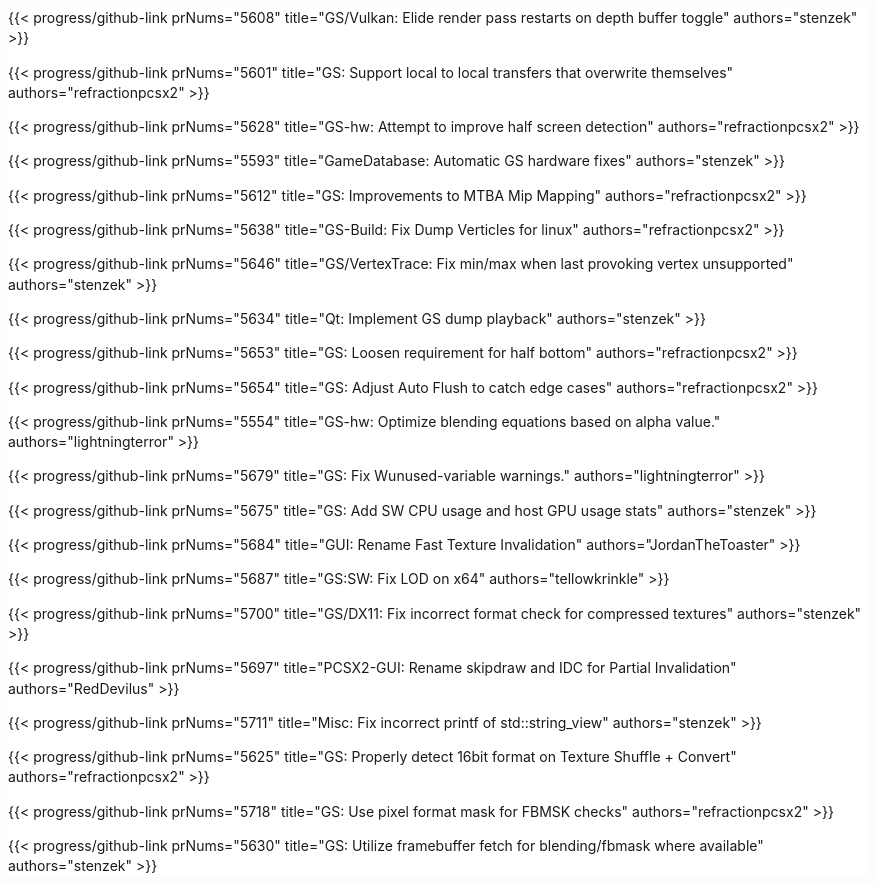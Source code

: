 {{< progress/github-link prNums="5608" title="GS/Vulkan: Elide render pass restarts on depth buffer toggle" authors="stenzek" >}}

{{< progress/github-link prNums="5601" title="GS: Support local to local transfers that overwrite themselves" authors="refractionpcsx2" >}}

{{< progress/github-link prNums="5628" title="GS-hw: Attempt to improve half screen detection" authors="refractionpcsx2" >}}

{{< progress/github-link prNums="5593" title="GameDatabase: Automatic GS hardware fixes" authors="stenzek" >}}

{{< progress/github-link prNums="5612" title="GS: Improvements to MTBA Mip Mapping" authors="refractionpcsx2" >}}

{{< progress/github-link prNums="5638" title="GS-Build: Fix Dump Verticles for linux" authors="refractionpcsx2" >}}

{{< progress/github-link prNums="5646" title="GS/VertexTrace: Fix min/max when last provoking vertex unsupported" authors="stenzek" >}}

{{< progress/github-link prNums="5634" title="Qt: Implement GS dump playback" authors="stenzek" >}}

{{< progress/github-link prNums="5653" title="GS: Loosen requirement for half bottom" authors="refractionpcsx2" >}}

{{< progress/github-link prNums="5654" title="GS: Adjust Auto Flush to catch edge cases" authors="refractionpcsx2" >}}

{{< progress/github-link prNums="5554" title="GS-hw: Optimize blending equations based on alpha value." authors="lightningterror" >}}

{{< progress/github-link prNums="5679" title="GS: Fix Wunused-variable warnings." authors="lightningterror" >}}

{{< progress/github-link prNums="5675" title="GS: Add SW CPU usage and host GPU usage stats" authors="stenzek" >}}

{{< progress/github-link prNums="5684" title="GUI: Rename Fast Texture Invalidation" authors="JordanTheToaster" >}}

{{< progress/github-link prNums="5687" title="GS:SW: Fix LOD on x64" authors="tellowkrinkle" >}}

{{< progress/github-link prNums="5700" title="GS/DX11: Fix incorrect format check for compressed textures" authors="stenzek" >}}

{{< progress/github-link prNums="5697" title="PCSX2-GUI: Rename skipdraw and IDC for Partial Invalidation" authors="RedDevilus" >}}

{{< progress/github-link prNums="5711" title="Misc: Fix incorrect printf of std::string_view" authors="stenzek" >}}

{{< progress/github-link prNums="5625" title="GS: Properly detect 16bit format on Texture Shuffle + Convert" authors="refractionpcsx2" >}}

{{< progress/github-link prNums="5718" title="GS: Use pixel format mask for FBMSK checks" authors="refractionpcsx2" >}}

{{< progress/github-link prNums="5630" title="GS: Utilize framebuffer fetch for blending/fbmask where available" authors="stenzek" >}}
